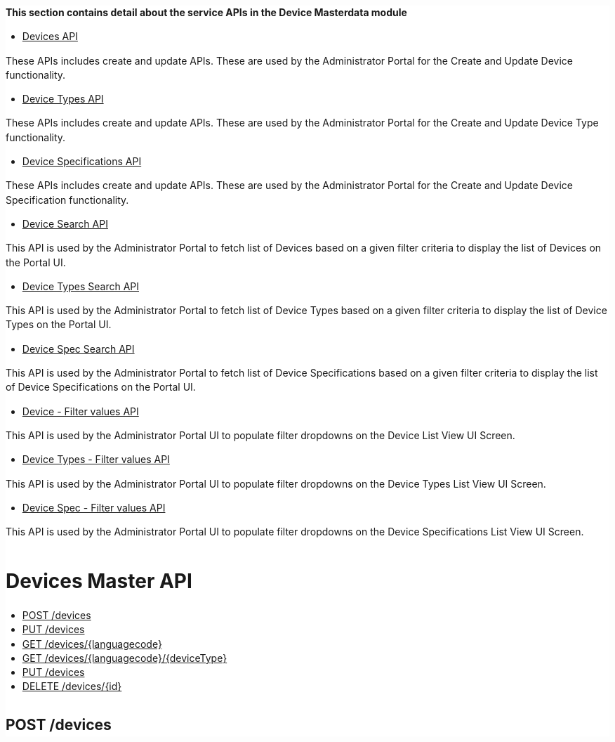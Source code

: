 **This section contains detail about the service APIs in the Device Masterdata module**

* [Devices API](#devices-master-api)

These APIs includes create and update APIs. These are used by the Administrator Portal for the Create and Update Device functionality.

* [Device Types API](#device-types-master-api)

These APIs includes create and update APIs. These are used by the Administrator Portal for the Create and Update Device Type functionality.

* [Device Specifications API](#device-specifications)

These APIs includes create and update APIs. These are used by the Administrator Portal for the Create and Update Device Specification functionality.

* [Device Search API](#post-devicessearch)

This API is used by the Administrator Portal to fetch list of Devices based on a given filter criteria to display the list of Devices on the Portal UI.

* [Device Types Search API](#post-devicetypessearch)

This API is used by the Administrator Portal to fetch list of Device Types based on a given filter criteria to display the list of Device Types on the Portal UI.

* [Device Spec Search API](#post-devicespecificationssearch)

This API is used by the Administrator Portal to fetch list of Device Specifications based on a given filter criteria to display the list of Device Specifications on the Portal UI.

* [Device - Filter values API](#post-devicesfiltervalues)

This API is used by the Administrator Portal UI to populate filter dropdowns on the Device List View UI Screen.

* [Device Types - Filter values API](#post-devicetypesfiltervalues)

This API is used by the Administrator Portal UI to populate filter dropdowns on the Device Types List View UI Screen.

* [Device Spec - Filter values API](#post-devicespecificationsfiltervalues)

This API is used by the Administrator Portal UI to populate filter dropdowns on the Device Specifications List View UI Screen.

# Devices Master API

* [POST /devices](#post-devices)
* [PUT /devices](#put-devices)
* [GET /devices/{languagecode}](#get-deviceslanguagecode)
* [GET /devices/{languagecode}/{deviceType}](#get-deviceslanguagecodedevicetype)
* [PUT /devices](#put-devices-1)
* [DELETE /devices/{id}](#delete-devicesid)

## POST /devices
